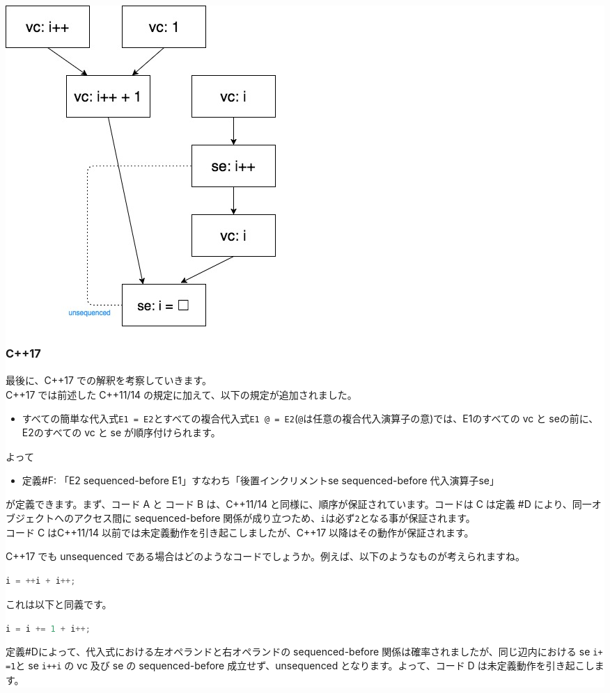 ![code C sequenced before](/assets/165/sequenced_before_codeC.jpg)

### C++17
最後に、C++17 での解釈を考察していきます。<br>C++17 では前述した C++11/14 の規定に加えて、以下の規定が追加されました。

* すべての簡単な代入式`E1 = E2`とすべての複合代入式`E1 @ = E2`(`@`は任意の複合代入演算子の意)では、E1のすべての vc と seの前に、E2のすべての vc と se が順序付けられます。

よって

* 定義#F: 「E2 sequenced-before E1」すなわち「後置インクリメントse sequenced-before 代入演算子se」

が定義できます。まず、コード A と コード B は、C++11/14 と同様に、順序が保証されています。コードは C は定義 #D により、同一オブジェクトへのアクセス間に sequenced-before 関係が成り立つため、`i`は必ず`2`となる事が保証されます。<br>コード C はC++11/14 以前では未定義動作を引き起こしましたが、C++17 以降はその動作が保証されます。<br>

![code C sequenced before C++17](/assets/165/sequenced_before_codeC17.md)

C++17 でも unsequenced である場合はどのようなコードでしょうか。例えば、以下のようなものが考えられますね。
```cpp
i = ++i + i++;
```
これは以下と同義です。
```cpp
i = i += 1 + i++;
```
定義#Dによって、代入式における左オペランドと右オペランドの sequenced-before 関係は確率されましたが、同じ辺内における se `i+=1`と se `i++i` の vc 及び se の sequenced-before 成立せず、unsequenced となります。よって、コード D は未定義動作を引き起こします。
